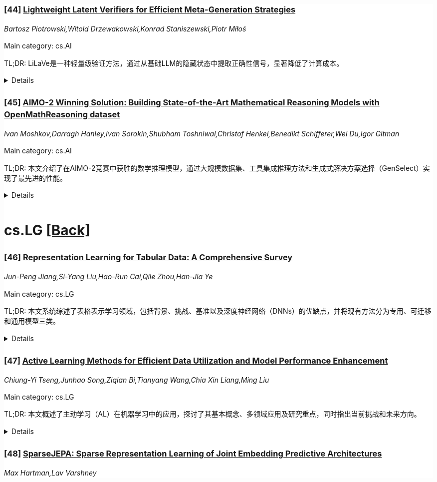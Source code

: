 ### [44] [Lightweight Latent Verifiers for Efficient Meta-Generation Strategies](https://arxiv.org/abs/2504.16760)
*Bartosz Piotrowski,Witold Drzewakowski,Konrad Staniszewski,Piotr Miłoś*

Main category: cs.AI

TL;DR: LiLaVe是一种轻量级验证方法，通过从基础LLM的隐藏状态中提取正确性信号，显著降低了计算成本。


<details><summary>Details</summary></details>


### [45] [AIMO-2 Winning Solution: Building State-of-the-Art Mathematical Reasoning Models with OpenMathReasoning dataset](https://arxiv.org/abs/2504.16891)
*Ivan Moshkov,Darragh Hanley,Ivan Sorokin,Shubham Toshniwal,Christof Henkel,Benedikt Schifferer,Wei Du,Igor Gitman*

Main category: cs.AI

TL;DR: 本文介绍了在AIMO-2竞赛中获胜的数学推理模型，通过大规模数据集、工具集成推理方法和生成式解决方案选择（GenSelect）实现了最先进的性能。


<details><summary>Details</summary></details>


<div id='cs.LG'></div>

# cs.LG [[Back]](#toc)

### [46] [Representation Learning for Tabular Data: A Comprehensive Survey](https://arxiv.org/abs/2504.16109)
*Jun-Peng Jiang,Si-Yang Liu,Hao-Run Cai,Qile Zhou,Han-Jia Ye*

Main category: cs.LG

TL;DR: 本文系统综述了表格表示学习领域，包括背景、挑战、基准以及深度神经网络（DNNs）的优缺点，并将现有方法分为专用、可迁移和通用模型三类。


<details><summary>Details</summary></details>


### [47] [Active Learning Methods for Efficient Data Utilization and Model Performance Enhancement](https://arxiv.org/abs/2504.16136)
*Chiung-Yi Tseng,Junhao Song,Ziqian Bi,Tianyang Wang,Chia Xin Liang,Ming Liu*

Main category: cs.LG

TL;DR: 本文概述了主动学习（AL）在机器学习中的应用，探讨了其基本概念、多领域应用及研究重点，同时指出当前挑战和未来方向。


<details><summary>Details</summary></details>


### [48] [SparseJEPA: Sparse Representation Learning of Joint Embedding Predictive Architectures](https://arxiv.org/abs/2504.16140)
*Max Hartman,Lav Varshney*
